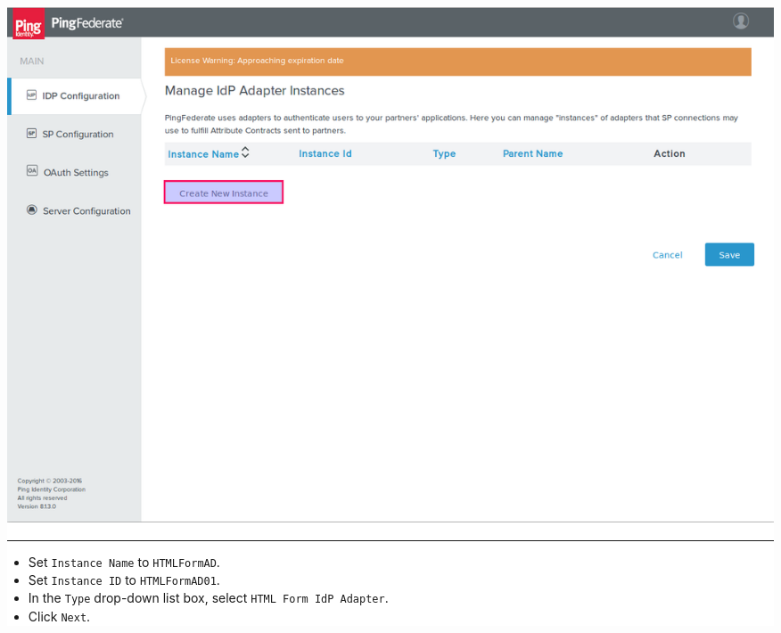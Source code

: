 ![](images/pf-setup-092.png "Manage IdP Adapter Instances|Create New Instance")

---

* Set `Instance Name` to `HTMLFormAD`.
* Set `Instance ID` to `HTMLFormAD01`.
* In the `Type` drop-down list box, select `HTML Form IdP Adapter`.
* Click `Next`.
